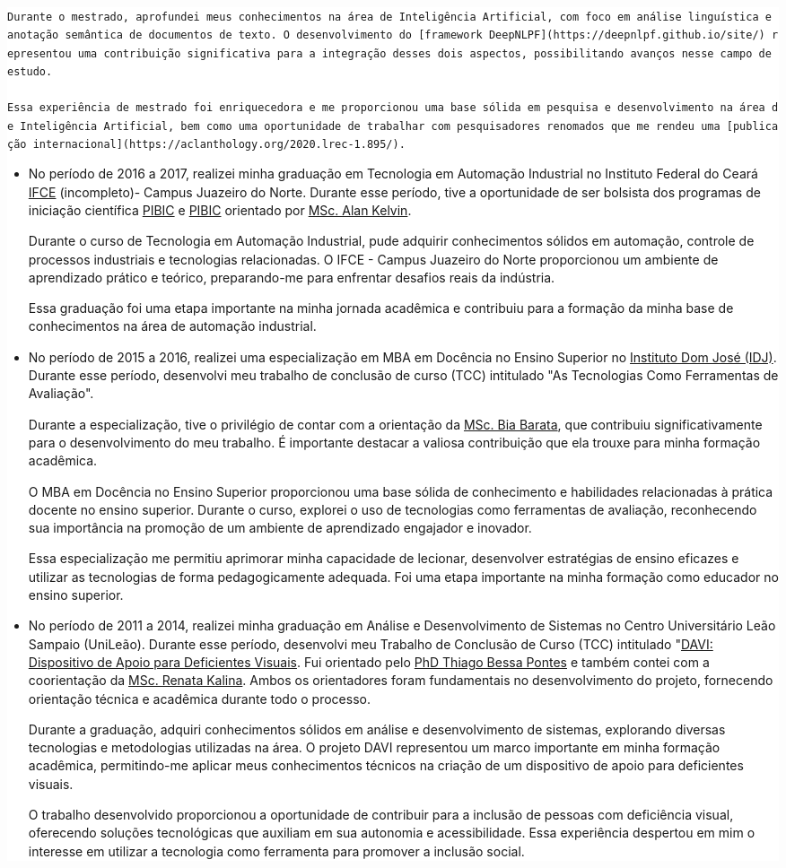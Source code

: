     Durante o mestrado, aprofundei meus conhecimentos na área de Inteligência Artificial, com foco em análise linguística e anotação semântica de documentos de texto. O desenvolvimento do [framework DeepNLPF](https://deepnlpf.github.io/site/) representou uma contribuição significativa para a integração desses dois aspectos, possibilitando avanços nesse campo de estudo.

    Essa experiência de mestrado foi enriquecedora e me proporcionou uma base sólida em pesquisa e desenvolvimento na área de Inteligência Artificial, bem como uma oportunidade de trabalhar com pesquisadores renomados que me rendeu uma [publicação internacional](https://aclanthology.org/2020.lrec-1.895/).

* No período de 2016 a 2017, realizei minha graduação em Tecnologia em Automação Industrial no Instituto Federal do Ceará [IFCE](https://ifce.edu.br/juazeirodonorte) (incompleto)- Campus Juazeiro do Norte. Durante esse período, tive a oportunidade de ser bolsista dos programas de iniciação científica [PIBIC](#) e [PIBIC](#) orientado por [MSc. Alan Kelvin](http://lattes.cnpq.br/1827502290539759).

    Durante o curso de Tecnologia em Automação Industrial, pude adquirir conhecimentos sólidos em automação, controle de processos industriais e tecnologias relacionadas. O IFCE - Campus Juazeiro do Norte proporcionou um ambiente de aprendizado prático e teórico, preparando-me para enfrentar desafios reais da indústria.

    Essa graduação foi uma etapa importante na minha jornada acadêmica e contribuiu para a formação da minha base de conhecimentos na área de automação industrial.

* No período de 2015 a 2016, realizei uma especialização em MBA em Docência no Ensino Superior no [Instituto Dom José (IDJ)](https://www.idj.com.br/). Durante esse período, desenvolvi meu trabalho de conclusão de curso (TCC) intitulado "As Tecnologias Como Ferramentas de Avaliação".

    Durante a especialização, tive o privilégio de contar com a orientação da [MSc. Bia Barata](#), que contribuiu significativamente para o desenvolvimento do meu trabalho. É importante destacar a valiosa contribuição que ela trouxe para minha formação acadêmica.

    O MBA em Docência no Ensino Superior proporcionou uma base sólida de conhecimento e habilidades relacionadas à prática docente no ensino superior. Durante o curso, explorei o uso de tecnologias como ferramentas de avaliação, reconhecendo sua importância na promoção de um ambiente de aprendizado engajador e inovador.

    Essa especialização me permitiu aprimorar minha capacidade de lecionar, desenvolver estratégias de ensino eficazes e utilizar as tecnologias de forma pedagogicamente adequada. Foi uma etapa importante na minha formação como educador no ensino superior.


* No período de 2011 a 2014, realizei minha graduação em Análise e Desenvolvimento de Sistemas no Centro Universitário Leão Sampaio (UniLeão). Durante esse período, desenvolvi meu Trabalho de Conclusão de Curso (TCC) intitulado "[DAVI: Dispositivo de Apoio para Deficientes Visuais](http://clubedosgeeks.com.br/davi/). Fui orientado pelo [PhD Thiago Bessa Pontes](http://lattes.cnpq.br/8581482237505248) e também contei com a coorientação da [MSc. Renata Kalina](#). Ambos os orientadores foram fundamentais no desenvolvimento do projeto, fornecendo orientação técnica e acadêmica durante todo o processo.

    Durante a graduação, adquiri conhecimentos sólidos em análise e desenvolvimento de sistemas, explorando diversas tecnologias e metodologias utilizadas na área. O projeto DAVI representou um marco importante em minha formação acadêmica, permitindo-me aplicar meus conhecimentos técnicos na criação de um dispositivo de apoio para deficientes visuais.

    O trabalho desenvolvido proporcionou a oportunidade de contribuir para a inclusão de pessoas com deficiência visual, oferecendo soluções tecnológicas que auxiliam em sua autonomia e acessibilidade. Essa experiência despertou em mim o interesse em utilizar a tecnologia como ferramenta para promover a inclusão social.
